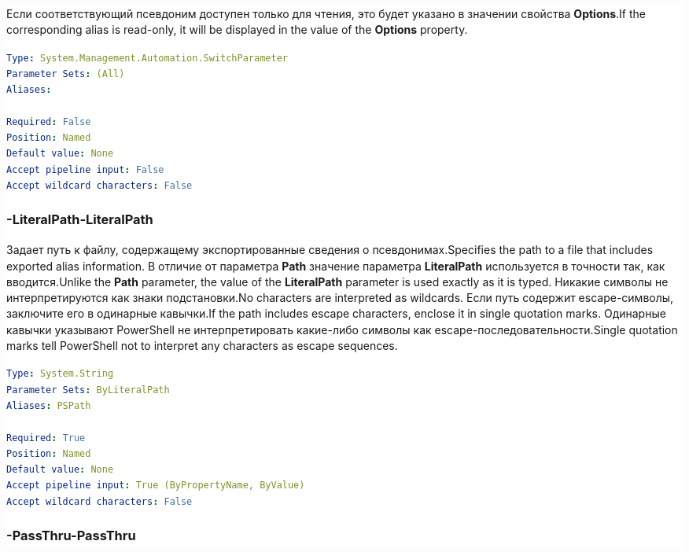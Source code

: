 <span data-ttu-id="6d4cb-120">Если соответствующий псевдоним доступен только для чтения, это будет указано в значении свойства **Options**.</span><span class="sxs-lookup"><span data-stu-id="6d4cb-120">If the corresponding alias is read-only, it will be displayed in the value of the **Options** property.</span></span>

```yaml
Type: System.Management.Automation.SwitchParameter
Parameter Sets: (All)
Aliases:

Required: False
Position: Named
Default value: None
Accept pipeline input: False
Accept wildcard characters: False
```

### <span data-ttu-id="6d4cb-121">-LiteralPath</span><span class="sxs-lookup"><span data-stu-id="6d4cb-121">-LiteralPath</span></span>

<span data-ttu-id="6d4cb-122">Задает путь к файлу, содержащему экспортированные сведения о псевдонимах.</span><span class="sxs-lookup"><span data-stu-id="6d4cb-122">Specifies the path to a file that includes exported alias information.</span></span>
<span data-ttu-id="6d4cb-123">В отличие от параметра **Path** значение параметра **LiteralPath** используется в точности так, как вводится.</span><span class="sxs-lookup"><span data-stu-id="6d4cb-123">Unlike the **Path** parameter, the value of the **LiteralPath** parameter is used exactly as it is typed.</span></span>
<span data-ttu-id="6d4cb-124">Никакие символы не интерпретируются как знаки подстановки.</span><span class="sxs-lookup"><span data-stu-id="6d4cb-124">No characters are interpreted as wildcards.</span></span>
<span data-ttu-id="6d4cb-125">Если путь содержит escape-символы, заключите его в одинарные кавычки.</span><span class="sxs-lookup"><span data-stu-id="6d4cb-125">If the path includes escape characters, enclose it in single quotation marks.</span></span>
<span data-ttu-id="6d4cb-126">Одинарные кавычки указывают PowerShell не интерпретировать какие-либо символы как escape-последовательности.</span><span class="sxs-lookup"><span data-stu-id="6d4cb-126">Single quotation marks tell PowerShell not to interpret any characters as escape sequences.</span></span>

```yaml
Type: System.String
Parameter Sets: ByLiteralPath
Aliases: PSPath

Required: True
Position: Named
Default value: None
Accept pipeline input: True (ByPropertyName, ByValue)
Accept wildcard characters: False
```

### <span data-ttu-id="6d4cb-127">-PassThru</span><span class="sxs-lookup"><span data-stu-id="6d4cb-127">-PassThru</span></span>

